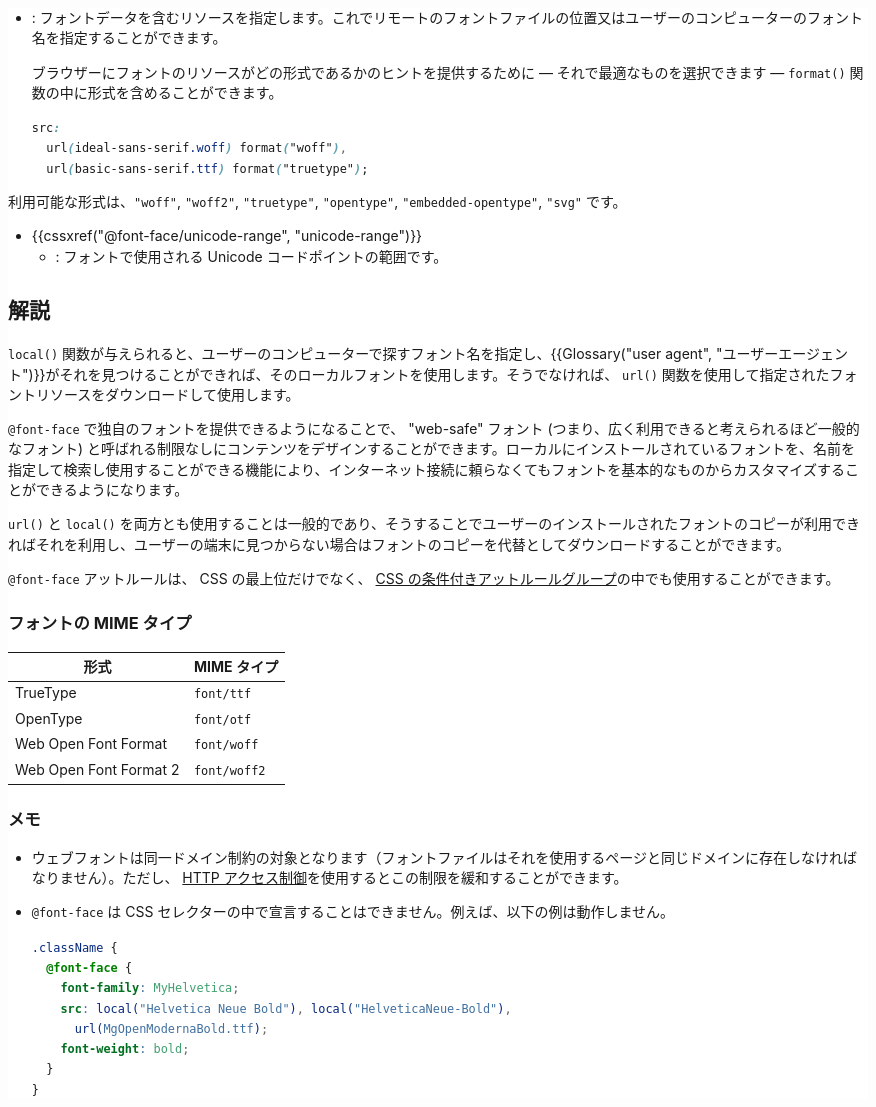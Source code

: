  - : フォントデータを含むリソースを指定します。これでリモートのフォントファイルの位置又はユーザーのコンピューターのフォント名を指定することができます。

    ブラウザーにフォントのリソースがどの形式であるかのヒントを提供するために — それで最適なものを選択できます — `format()` 関数の中に形式を含めることができます。

    ```css
    src:
      url(ideal-sans-serif.woff) format("woff"),
      url(basic-sans-serif.ttf) format("truetype");
    ```

利用可能な形式は、`"woff"`, `"woff2"`, `"truetype"`, `"opentype"`, `"embedded-opentype"`, `"svg"` です。

- {{cssxref("@font-face/unicode-range", "unicode-range")}}
  - : フォントで使用される Unicode コードポイントの範囲です。

## 解説

`local()` 関数が与えられると、ユーザーのコンピューターで探すフォント名を指定し、{{Glossary("user agent", "ユーザーエージェント")}}がそれを見つけることができれば、そのローカルフォントを使用します。そうでなければ、 `url()` 関数を使用して指定されたフォントリソースをダウンロードして使用します。

`@font-face` で独自のフォントを提供できるようになることで、 "web-safe" フォント (つまり、広く利用できると考えられるほど一般的なフォント) と呼ばれる制限なしにコンテンツをデザインすることができます。ローカルにインストールされているフォントを、名前を指定して検索し使用することができる機能により、インターネット接続に頼らなくてもフォントを基本的なものからカスタマイズすることができるようになります。

`url()` と `local()` を両方とも使用することは一般的であり、そうすることでユーザーのインストールされたフォントのコピーが利用できればそれを利用し、ユーザーの端末に見つからない場合はフォントのコピーを代替としてダウンロードすることができます。

`@font-face` アットルールは、 CSS の最上位だけでなく、 [CSS の条件付きアットルールグループ](/ja/docs/Web/CSS/At-rule#条件付きグループルール)の中でも使用することができます。

### フォントの MIME タイプ

| 形式                   | MIME タイプ  |
| ---------------------- | ------------ |
| TrueType               | `font/ttf`   |
| OpenType               | `font/otf`   |
| Web Open Font Format   | `font/woff`  |
| Web Open Font Format 2 | `font/woff2` |

### メモ

- ウェブフォントは同一ドメイン制約の対象となります（フォントファイルはそれを使用するページと同じドメインに存在しなければなりません）。ただし、 [HTTP アクセス制御](/ja/docs/Web/HTTP/CORS)を使用するとこの制限を緩和することができます。
- `@font-face` は CSS セレクターの中で宣言することはできません。例えば、以下の例は動作しません。

  ```css example-bad
  .className {
    @font-face {
      font-family: MyHelvetica;
      src: local("Helvetica Neue Bold"), local("HelveticaNeue-Bold"),
        url(MgOpenModernaBold.ttf);
      font-weight: bold;
    }
  }
  ```
